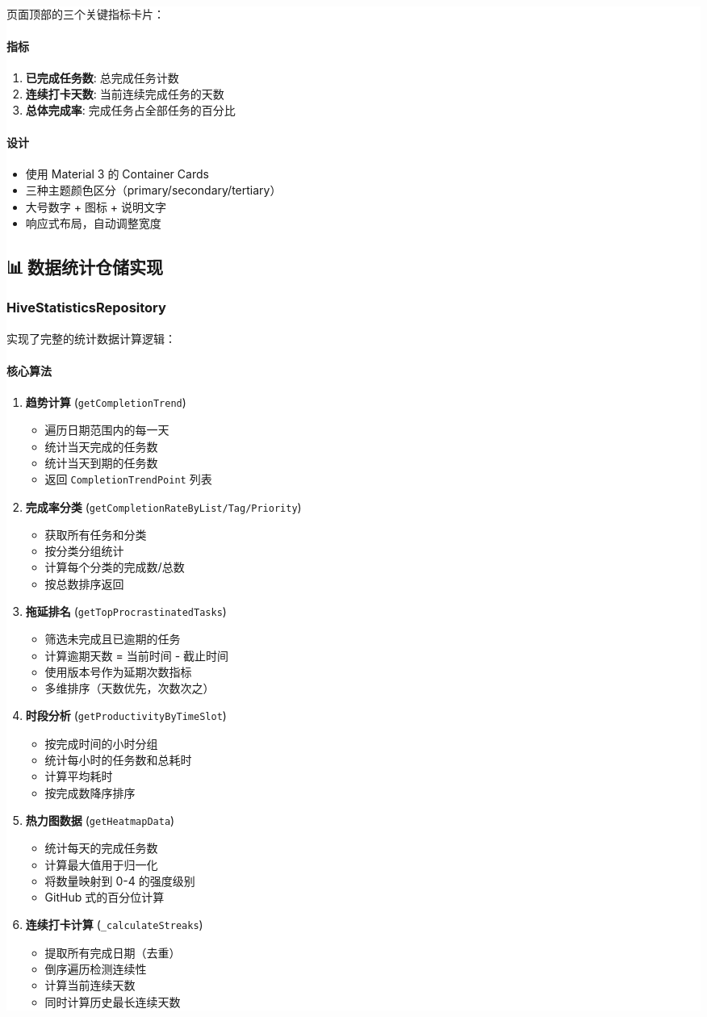 页面顶部的三个关键指标卡片：

#### 指标
1. **已完成任务数**: 总完成任务计数
2. **连续打卡天数**: 当前连续完成任务的天数
3. **总体完成率**: 完成任务占全部任务的百分比

#### 设计
- 使用 Material 3 的 Container Cards
- 三种主题颜色区分（primary/secondary/tertiary）
- 大号数字 + 图标 + 说明文字
- 响应式布局，自动调整宽度

## 📊 数据统计仓储实现

### HiveStatisticsRepository

实现了完整的统计数据计算逻辑：

#### 核心算法

1. **趋势计算** (`getCompletionTrend`)
   - 遍历日期范围内的每一天
   - 统计当天完成的任务数
   - 统计当天到期的任务数
   - 返回 `CompletionTrendPoint` 列表

2. **完成率分类** (`getCompletionRateByList/Tag/Priority`)
   - 获取所有任务和分类
   - 按分类分组统计
   - 计算每个分类的完成数/总数
   - 按总数排序返回

3. **拖延排名** (`getTopProcrastinatedTasks`)
   - 筛选未完成且已逾期的任务
   - 计算逾期天数 = 当前时间 - 截止时间
   - 使用版本号作为延期次数指标
   - 多维排序（天数优先，次数次之）

4. **时段分析** (`getProductivityByTimeSlot`)
   - 按完成时间的小时分组
   - 统计每小时的任务数和总耗时
   - 计算平均耗时
   - 按完成数降序排序

5. **热力图数据** (`getHeatmapData`)
   - 统计每天的完成任务数
   - 计算最大值用于归一化
   - 将数量映射到 0-4 的强度级别
   - GitHub 式的百分位计算

6. **连续打卡计算** (`_calculateStreaks`)
   - 提取所有完成日期（去重）
   - 倒序遍历检测连续性
   - 计算当前连续天数
   - 同时计算历史最长连续天数
